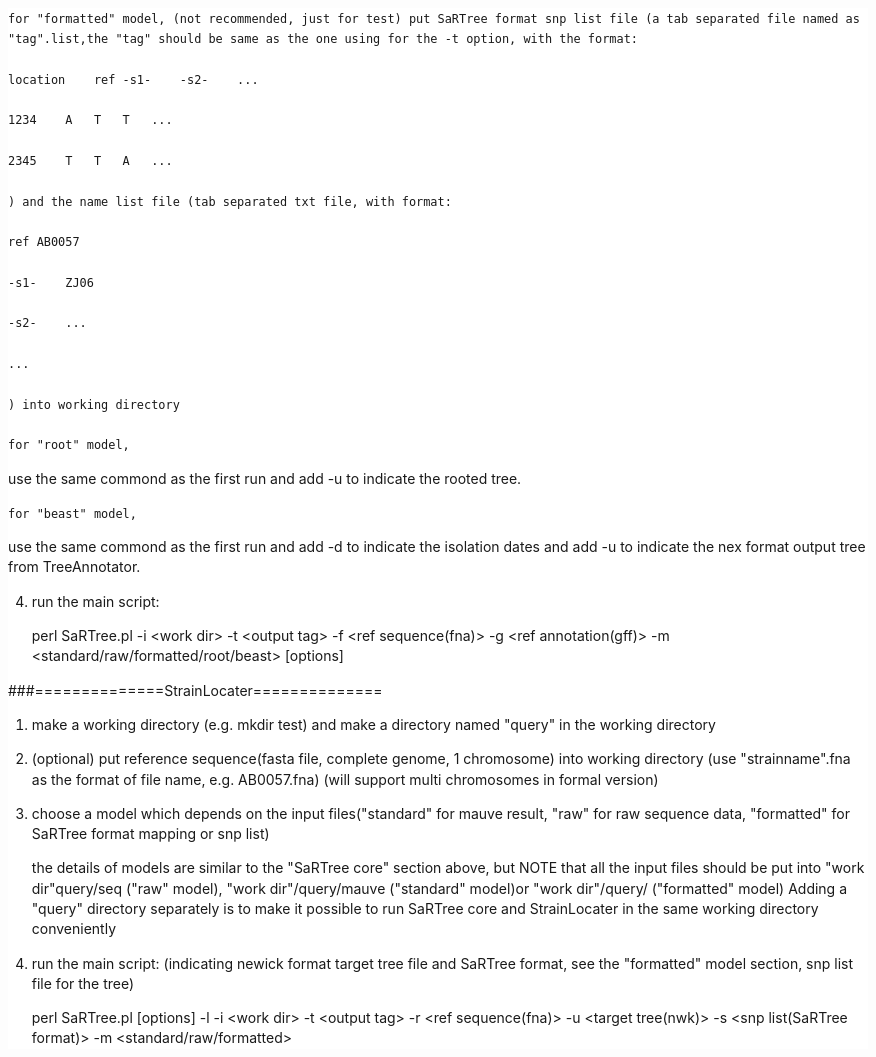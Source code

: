     for "formatted" model, (not recommended, just for test) put SaRTree format snp list file (a tab separated file named as "tag".list,the "tag" should be same as the one using for the -t option, with the format:
    
    location	ref	-s1-	-s2-	...

    1234	A	T	T	...

    2345	T	T	A	...

    ) and the name list file (tab separated txt file, with format:

    ref	AB0057
    
    -s1-	ZJ06
    
    -s2-	...
    
    ...
    
    ) into working directory

    for "root" model,
use the same commond as the first run and add -u to indicate the rooted tree.

    for "beast" model,
use the same commond as the first run and add -d to indicate the isolation dates and add -u to indicate the nex format output tree from TreeAnnotator.

4. run the main script:

    perl SaRTree.pl -i &lt;work dir> -t &lt;output tag> -f &lt;ref sequence(fna)> -g &lt;ref annotation(gff)> -m &lt;standard/raw/formatted/root/beast> [options]


###==============StrainLocater==============

1. make a working directory (e.g. mkdir test) and make a directory named "query" in the working directory


2. (optional) put reference sequence(fasta file, complete genome, 1 chromosome) into working directory (use "strainname".fna as the format of file name, e.g. AB0057.fna) (will support multi chromosomes in formal version)


3. choose a model which depends on the input files("standard" for mauve result, "raw" for raw sequence data, "formatted" for SaRTree format mapping or snp list)


    the details of models are similar to the "SaRTree core" section above, but NOTE that all the input files should be put into "work dir"query/seq ("raw" model), "work dir"/query/mauve ("standard" model)or "work dir"/query/ ("formatted" model) 
Adding a "query" directory separately is to make it possible to run SaRTree core and StrainLocater in the same working directory conveniently


4. run the main script: (indicating newick format target tree file and SaRTree format, see the "formatted" model section, snp list file for the tree)

    perl SaRTree.pl [options] -l -i &lt;work dir> -t &lt;output tag> -r &lt;ref sequence(fna)> -u &lt;target tree(nwk)> -s &lt;snp list(SaRTree format)> -m &lt;standard/raw/formatted>
